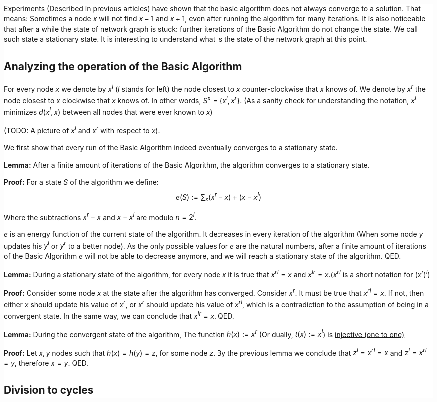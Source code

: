 Experiments (Described in previous articles) have shown that the basic algorithm
does not always converge to a solution. That means: Sometimes a node $x$ will
not find $x-1$ and $x+1$, even after running the algorithm for many iterations.
It is also noticeable that after a while the state of network graph is
stuck: further iterations of the Basic Algorithm do not change the state. We
call such state a stationary state. It is interesting to understand what is the
state of the network graph at this point.

## Analyzing the operation of the Basic Algorithm

For every node $x$ we denote by $x^l$ ($l$ stands for left) the node closest to
$x$ counter-clockwise that $x$ knows of. We denote by $x^r$ the node closest to
$x$ clockwise that $x$ knows of. In other words, $S^x = \{x^l,x^r\}$. (As a
sanity check for understanding the notation, $x^l$ minimizes $d(x^l,x)$ between
all nodes that were ever known to $x$)

(TODO: A picture of $x^l$ and $x^r$ with respect to $x$).

We first show that every run of the Basic Algorithm indeed eventually converges
to a stationary state. 

**Lemma:** After a finite amount of iterations of the Basic Algorithm, the
algorithm converges to a stationary state.

**Proof:** For a state $S$ of the algorithm we define:
$$ e(S) := {\sum}_x {(x^r - x) + (x - x^l)}$$

Where the subtractions $x^r - x$ and $x - x^l$ are modulo $n = 2^l$.

$e$ is an energy function of the current state of the algorithm. It decreases in
every iteration of the algorithm (When some node $y$ updates his $y^l$ or $y^r$
to a better node). As the only possible values for $e$ are the natural numbers,
after a finite amount of iterations of the Basic Algorithm $e$ will not be able
to decrease anymore, and we will reach a stationary state of the algorithm. QED.


**Lemma:** During a stationary state of the algorithm, for every node $x$ it
is true that $x^{rl} = x$ and $x^{lr} = x$.($x^{rl}$ is a short notation for
$(x^r)^l$)

**Proof:** Consider some node $x$ at the state after the algorithm has
converged. Consider $x^r$. It must be true that $x^{rl} = x$. If not, then
either $x$ should update his value of $x^r$, or $x^r$ should update his value of
$x^{rl}$, which is a contradiction to the assumption of being in a convergent
state. In the same way, we can conclude that $x^{lr} = x$. QED.

**Lemma:** During the convergent state of the algorithm, The function $h(x) :=
x^r$ (Or dually, $t(x) := x^l$) is [injective (one to
one)](https://en.wikipedia.org/wiki/Injective_function)

**Proof:** Let $x,y$ nodes such that $h(x) = h(y) = z$, for some node $z$.
By the previous lemma we conclude that $z^l = x^{rl} = x$ and $z^l = x^{rl} =
y$, therefore $x=y$. QED.

## Division to cycles
